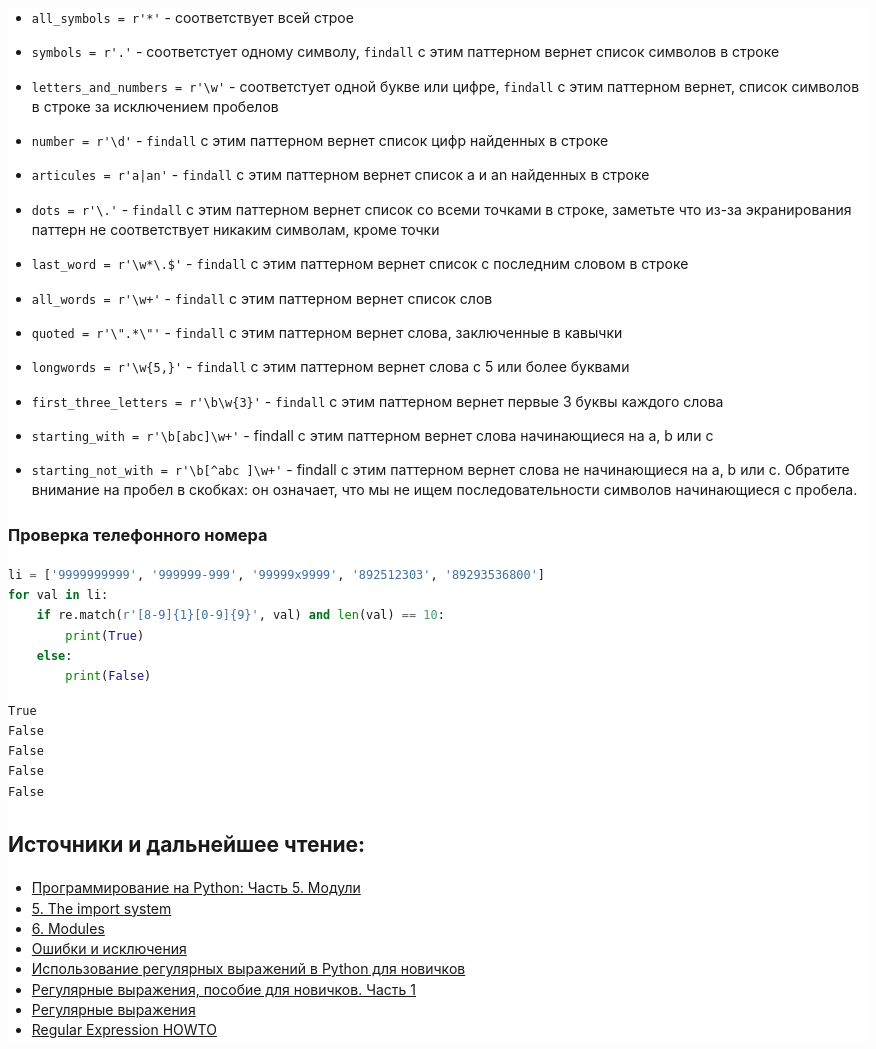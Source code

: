 - `all_symbols = r'*'` - соответствует всей строе 
- `symbols = r'.'` - соответстует одному символу, `findall` с этим паттерном вернет список символов в строке
- `letters_and_numbers = r'\w'` - соответстует одной букве или цифре, `findall` с этим паттерном вернет, список символов в строке за исключением пробелов
- `number = r'\d'` - `findall` с этим паттерном вернет список цифр найденных в строке
- `articules = r'a|an'` - `findall` с этим паттерном вернет список a и an найденных в строке
- `dots = r'\.'` - `findall` с этим паттерном вернет список со всеми точками в строке, заметьте что из-за экранирования паттерн не соответствует никаким символам, кроме точки

- `last_word = r'\w*\.$'` - `findall` с этим паттерном вернет список с последним словом в строке
- `all_words = r'\w+'` - `findall` с этим паттерном вернет список слов
- `quoted = r'\".*\"'` - `findall` с этим паттерном вернет слова, заключенные в кавычки
- `longwords = r'\w{5,}'` - `findall` с этим паттерном вернет слова с 5 или более буквами
- `first_three_letters = r'\b\w{3}'` - `findall` с этим паттерном вернет первые 3 буквы каждого слова
- `starting_with = r'\b[abc]\w+'` - findall с этим паттерном вернет слова начинающиеся на a, b или с
- `starting_not_with = r'\b[^abc ]\w+'` - findall с этим паттерном вернет слова не начинающиеся на a, b или с. Обратите внимание на пробел в скобках: он означает, что мы не ищем последовательности символов начинающиеся с пробела.

### Проверка телефонного номера


```python
li = ['9999999999', '999999-999', '99999x9999', '892512303', '89293536800']
for val in li:
    if re.match(r'[8-9]{1}[0-9]{9}', val) and len(val) == 10:
        print(True)
    else:
        print(False)
```

    True
    False
    False
    False
    False


## Источники и дальнейшее чтение:

- [Программирование на Python: Часть 5. Модули](https://www.ibm.com/developerworks/ru/library/l-python_part_5/)
- [5. The import system](https://docs.python.org/3/reference/import.html)
- [6. Modules](https://docs.python.org/3/tutorial/modules.html)
- [Ошибки и исключения](http://pep8.ru/doc/tutorial-3.1/8.html)
- [Использование регулярных выражений в Python для новичков](http://tproger.ru/translations/regular-expression-python/)
- [Регулярные выражения, пособие для новичков. Часть 1](https://habrahabr.ru/post/115825/)
- [Регулярные выражения](http://pep8.ru/doc/dive-into-python-3/7.html)
- [Regular Expression HOWTO](https://docs.python.org/3/howto/regex.html)
